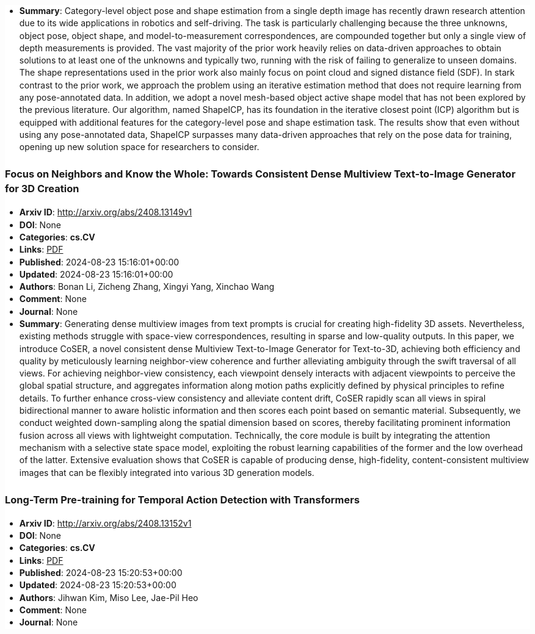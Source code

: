 - **Summary**: Category-level object pose and shape estimation from a single depth image has recently drawn research attention due to its wide applications in robotics and self-driving. The task is particularly challenging because the three unknowns, object pose, object shape, and model-to-measurement correspondences, are compounded together but only a single view of depth measurements is provided. The vast majority of the prior work heavily relies on data-driven approaches to obtain solutions to at least one of the unknowns and typically two, running with the risk of failing to generalize to unseen domains. The shape representations used in the prior work also mainly focus on point cloud and signed distance field (SDF). In stark contrast to the prior work, we approach the problem using an iterative estimation method that does not require learning from any pose-annotated data. In addition, we adopt a novel mesh-based object active shape model that has not been explored by the previous literature. Our algorithm, named ShapeICP, has its foundation in the iterative closest point (ICP) algorithm but is equipped with additional features for the category-level pose and shape estimation task. The results show that even without using any pose-annotated data, ShapeICP surpasses many data-driven approaches that rely on the pose data for training, opening up new solution space for researchers to consider.



### Focus on Neighbors and Know the Whole: Towards Consistent Dense Multiview Text-to-Image Generator for 3D Creation
- **Arxiv ID**: http://arxiv.org/abs/2408.13149v1
- **DOI**: None
- **Categories**: **cs.CV**
- **Links**: [PDF](http://arxiv.org/pdf/2408.13149v1)
- **Published**: 2024-08-23 15:16:01+00:00
- **Updated**: 2024-08-23 15:16:01+00:00
- **Authors**: Bonan Li, Zicheng Zhang, Xingyi Yang, Xinchao Wang
- **Comment**: None
- **Journal**: None
- **Summary**: Generating dense multiview images from text prompts is crucial for creating high-fidelity 3D assets. Nevertheless, existing methods struggle with space-view correspondences, resulting in sparse and low-quality outputs. In this paper, we introduce CoSER, a novel consistent dense Multiview Text-to-Image Generator for Text-to-3D, achieving both efficiency and quality by meticulously learning neighbor-view coherence and further alleviating ambiguity through the swift traversal of all views. For achieving neighbor-view consistency, each viewpoint densely interacts with adjacent viewpoints to perceive the global spatial structure, and aggregates information along motion paths explicitly defined by physical principles to refine details. To further enhance cross-view consistency and alleviate content drift, CoSER rapidly scan all views in spiral bidirectional manner to aware holistic information and then scores each point based on semantic material. Subsequently, we conduct weighted down-sampling along the spatial dimension based on scores, thereby facilitating prominent information fusion across all views with lightweight computation. Technically, the core module is built by integrating the attention mechanism with a selective state space model, exploiting the robust learning capabilities of the former and the low overhead of the latter. Extensive evaluation shows that CoSER is capable of producing dense, high-fidelity, content-consistent multiview images that can be flexibly integrated into various 3D generation models.



### Long-Term Pre-training for Temporal Action Detection with Transformers
- **Arxiv ID**: http://arxiv.org/abs/2408.13152v1
- **DOI**: None
- **Categories**: **cs.CV**
- **Links**: [PDF](http://arxiv.org/pdf/2408.13152v1)
- **Published**: 2024-08-23 15:20:53+00:00
- **Updated**: 2024-08-23 15:20:53+00:00
- **Authors**: Jihwan Kim, Miso Lee, Jae-Pil Heo
- **Comment**: None
- **Journal**: None